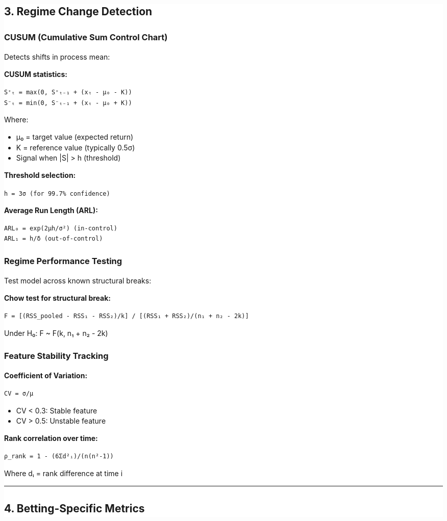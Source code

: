 ## 3. Regime Change Detection

### CUSUM (Cumulative Sum Control Chart)
Detects shifts in process mean:

**CUSUM statistics:**
```
S⁺ₜ = max(0, S⁺ₜ₋₁ + (xₜ - μ₀ - K))
S⁻ₜ = min(0, S⁻ₜ₋₁ + (xₜ - μ₀ + K))
```

Where:
- μ₀ = target value (expected return)
- K = reference value (typically 0.5σ)
- Signal when |S| > h (threshold)

**Threshold selection:**
```
h = 3σ (for 99.7% confidence)
```

**Average Run Length (ARL):**
```
ARL₀ = exp(2μh/σ²) (in-control)
ARL₁ = h/δ (out-of-control)
```

### Regime Performance Testing
Test model across known structural breaks:

**Chow test for structural break:**
```
F = [(RSS_pooled - RSS₁ - RSS₂)/k] / [(RSS₁ + RSS₂)/(n₁ + n₂ - 2k)]
```

Under H₀: F ~ F(k, n₁ + n₂ - 2k)

### Feature Stability Tracking

**Coefficient of Variation:**
```
CV = σ/μ
```
- CV < 0.3: Stable feature
- CV > 0.5: Unstable feature

**Rank correlation over time:**
```
ρ_rank = 1 - (6Σd²ᵢ)/(n(n²-1))
```
Where dᵢ = rank difference at time i

---

## 4. Betting-Specific Metrics
